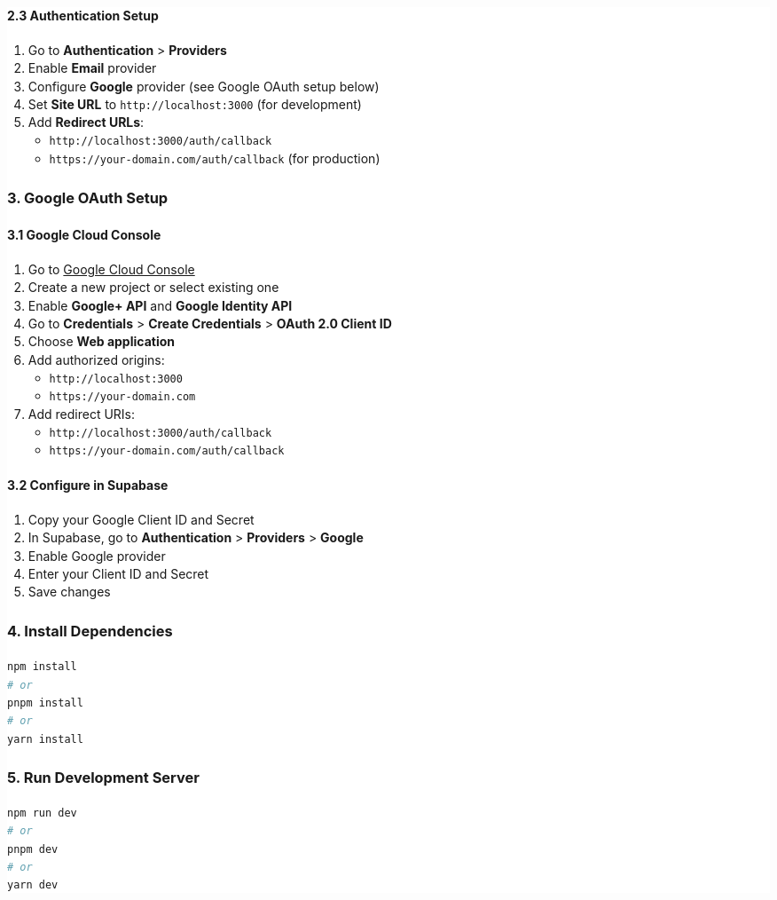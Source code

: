 #### 2.3 Authentication Setup

1. Go to **Authentication** > **Providers**
2. Enable **Email** provider
3. Configure **Google** provider (see Google OAuth setup below)
4. Set **Site URL** to `http://localhost:3000` (for development)
5. Add **Redirect URLs**:
   - `http://localhost:3000/auth/callback`
   - `https://your-domain.com/auth/callback` (for production)

### 3. Google OAuth Setup

#### 3.1 Google Cloud Console

1. Go to [Google Cloud Console](https://console.cloud.google.com/)
2. Create a new project or select existing one
3. Enable **Google+ API** and **Google Identity API**
4. Go to **Credentials** > **Create Credentials** > **OAuth 2.0 Client ID**
5. Choose **Web application**
6. Add authorized origins:
   - `http://localhost:3000`
   - `https://your-domain.com`
7. Add redirect URIs:
   - `http://localhost:3000/auth/callback`
   - `https://your-domain.com/auth/callback`

#### 3.2 Configure in Supabase

1. Copy your Google Client ID and Secret
2. In Supabase, go to **Authentication** > **Providers** > **Google**
3. Enable Google provider
4. Enter your Client ID and Secret
5. Save changes

### 4. Install Dependencies

```bash
npm install
# or
pnpm install
# or
yarn install
```

### 5. Run Development Server

```bash
npm run dev
# or
pnpm dev
# or
yarn dev
```
